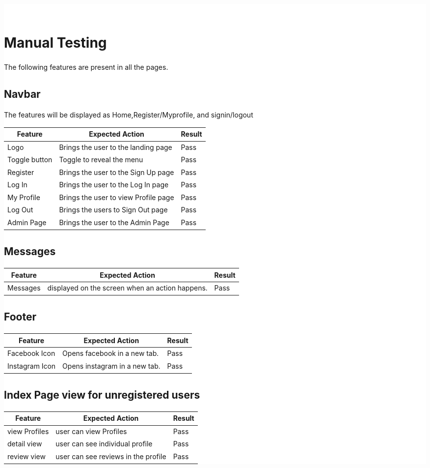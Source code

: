 <br>

# Manual Testing


The following features are present in all the pages.


## Navbar


The features will be displayed as Home,Register/Myprofile, and signin/logout


| Feature       | Expected Action       | Result    |
|---    |---    |---    |
| Logo          | Brings the user to the landing page |Pass|
| Toggle button | Toggle to reveal the menu           |Pass |
| Register      | Brings the user to the Sign Up page |Pass |
| Log In        | Brings the user to the Log In page  |Pass |
| My Profile    | Brings the user to view Profile page|Pass|
| Log Out       | Brings the users to  Sign Out page  |Pass|
| Admin Page    | Brings the user to the Admin Page   |Pass|     


## Messages


| Feature       | Expected Action       | Result    |
|---    |---    |---    |
| Messages  |displayed on the screen when an action happens. | Pass  |




## Footer


| Feature       | Expected Action       | Result    |
|---    |---    |---    |
| Facebook Icon | Opens facebook in a new tab.     | Pass   |
| Instagram Icon  | Opens instagram in a new tab.  | Pass   |



## Index Page view for unregistered users


| Feature       | Expected Action       | Result    |
|---    |---    |---    |
|view Profiles  | user can view Profiles              | Pass|
|detail view    |user can see individual profile      | Pass|
|review view    |user can see reviews in the profile  | Pass|
  